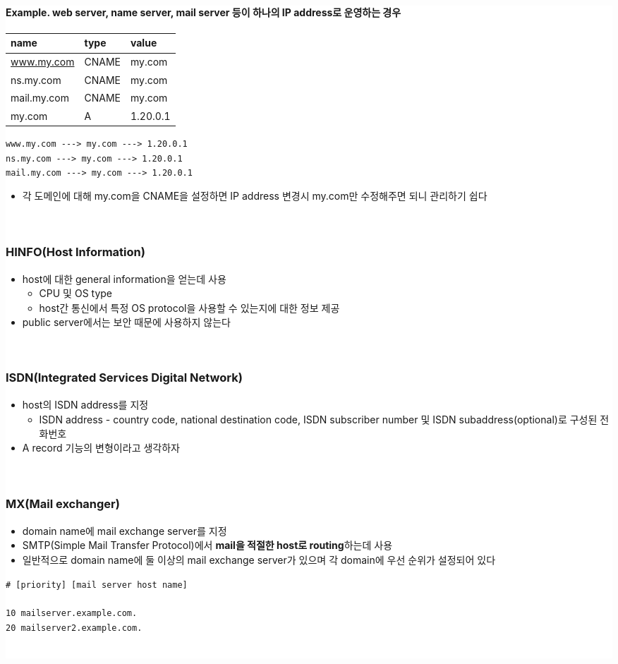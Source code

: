 
#### Example. web server, name server, mail server 등이 하나의 IP address로 운영하는 경우

| name | type| value |
|:--|:--|:--|
| www.my.com | CNAME | my.com |
| ns.my.com | CNAME | my.com |
| mail.my.com | CNAME | my.com |
| my.com | A | 1.20.0.1 |

```
www.my.com ---> my.com ---> 1.20.0.1
ns.my.com ---> my.com ---> 1.20.0.1
mail.my.com ---> my.com ---> 1.20.0.1
```
* 각 도메인에 대해 my.com을 CNAME을 설정하면 IP address 변경시 my.com만 수정해주면 되니 관리하기 쉽다


<br>

### HINFO(Host Information)
* host에 대한 general information을 얻는데 사용
  * CPU 및 OS type
  * host간 통신에서 특정 OS protocol을 사용할 수 있는지에 대한 정보 제공
* public server에서는 보안 때문에 사용하지 않는다


<br>

### ISDN(Integrated Services Digital Network)
* host의 ISDN address를 지정
  * ISDN address - country code, national destination code, ISDN subscriber number 및 ISDN subaddress(optional)로 구성된 전화번호
* A record 기능의 변형이라고 생각하자


<br>

### MX(Mail exchanger)
* domain name에 mail exchange server를 지정
* SMTP(Simple Mail Transfer Protocol)에서 **mail을 적절한 host로 routing**하는데 사용
* 일반적으로 domain name에 둘 이상의 mail exchange server가 있으며 각 domain에 우선 순위가 설정되어 있다

```
# [priority] [mail server host name]

10 mailserver.example.com. 
20 mailserver2.example.com.
```


<br>
